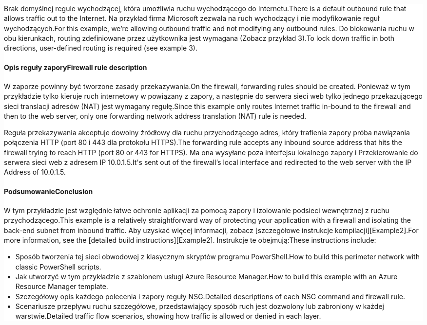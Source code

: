 <span data-ttu-id="4f715-386">Brak domyślnej regule wychodzącej, która umożliwia ruchu wychodzącego do Internetu.</span><span class="sxs-lookup"><span data-stu-id="4f715-386">There is a default outbound rule that allows traffic out to the Internet.</span></span> <span data-ttu-id="4f715-387">Na przykład firma Microsoft zezwala na ruch wychodzący i nie modyfikowanie reguł wychodzących.</span><span class="sxs-lookup"><span data-stu-id="4f715-387">For this example, we’re allowing outbound traffic and not modifying any outbound rules.</span></span> <span data-ttu-id="4f715-388">Do blokowania ruchu w obu kierunkach, routing zdefiniowane przez użytkownika jest wymagana (Zobacz przykład 3).</span><span class="sxs-lookup"><span data-stu-id="4f715-388">To lock down traffic in both directions, user-defined routing is required (see example 3).</span></span>

#### <a name="firewall-rule-description"></a><span data-ttu-id="4f715-389">Opis reguły zapory</span><span class="sxs-lookup"><span data-stu-id="4f715-389">Firewall rule description</span></span>
<span data-ttu-id="4f715-390">W zaporze powinny być tworzone zasady przekazywania.</span><span class="sxs-lookup"><span data-stu-id="4f715-390">On the firewall, forwarding rules should be created.</span></span> <span data-ttu-id="4f715-391">Ponieważ w tym przykładzie tylko kieruje ruch internetowy w powiązany z zapory, a następnie do serwera sieci web tylko jednego przekazującego sieci translacji adresów (NAT) jest wymagany regułę.</span><span class="sxs-lookup"><span data-stu-id="4f715-391">Since this example only routes Internet traffic in-bound to the firewall and then to the web server, only one forwarding network address translation (NAT) rule is needed.</span></span>

<span data-ttu-id="4f715-392">Reguła przekazywania akceptuje dowolny źródłowy dla ruchu przychodzącego adres, który trafienia zapory próba nawiązania połączenia HTTP (port 80 i 443 dla protokołu HTTPS).</span><span class="sxs-lookup"><span data-stu-id="4f715-392">The forwarding rule accepts any inbound source address that hits the firewall trying to reach HTTP (port 80 or 443 for HTTPS).</span></span> <span data-ttu-id="4f715-393">Ma ona wysyłane poza interfejsu lokalnego zapory i Przekierowanie do serwera sieci web z adresem IP 10.0.1.5.</span><span class="sxs-lookup"><span data-stu-id="4f715-393">It's sent out of the firewall’s local interface and redirected to the web server with the IP Address of 10.0.1.5.</span></span>

#### <a name="conclusion"></a><span data-ttu-id="4f715-394">Podsumowanie</span><span class="sxs-lookup"><span data-stu-id="4f715-394">Conclusion</span></span>
<span data-ttu-id="4f715-395">W tym przykładzie jest względnie łatwe ochronie aplikacji za pomocą zapory i izolowanie podsieci wewnętrznej z ruchu przychodzącego.</span><span class="sxs-lookup"><span data-stu-id="4f715-395">This example is a relatively straightforward way of protecting your application with a firewall and isolating the back-end subnet from inbound traffic.</span></span> <span data-ttu-id="4f715-396">Aby uzyskać więcej informacji, zobacz [szczegółowe instrukcje kompilacji][Example2].</span><span class="sxs-lookup"><span data-stu-id="4f715-396">For more information, see the [detailed build instructions][Example2].</span></span> <span data-ttu-id="4f715-397">Instrukcje te obejmują:</span><span class="sxs-lookup"><span data-stu-id="4f715-397">These instructions include:</span></span>

* <span data-ttu-id="4f715-398">Sposób tworzenia tej sieci obwodowej z klasycznym skryptów programu PowerShell.</span><span class="sxs-lookup"><span data-stu-id="4f715-398">How to build this perimeter network with classic PowerShell scripts.</span></span>
* <span data-ttu-id="4f715-399">Jak utworzyć w tym przykładzie z szablonem usługi Azure Resource Manager.</span><span class="sxs-lookup"><span data-stu-id="4f715-399">How to build this example with an Azure Resource Manager template.</span></span>
* <span data-ttu-id="4f715-400">Szczegółowy opis każdego polecenia i zapory reguły NSG.</span><span class="sxs-lookup"><span data-stu-id="4f715-400">Detailed descriptions of each NSG command and firewall rule.</span></span>
* <span data-ttu-id="4f715-401">Scenariusze przepływu ruchu szczegółowe, przedstawiający sposób ruch jest dozwolony lub zabroniony w każdej warstwie.</span><span class="sxs-lookup"><span data-stu-id="4f715-401">Detailed traffic flow scenarios, showing how traffic is allowed or denied in each layer.</span></span>
